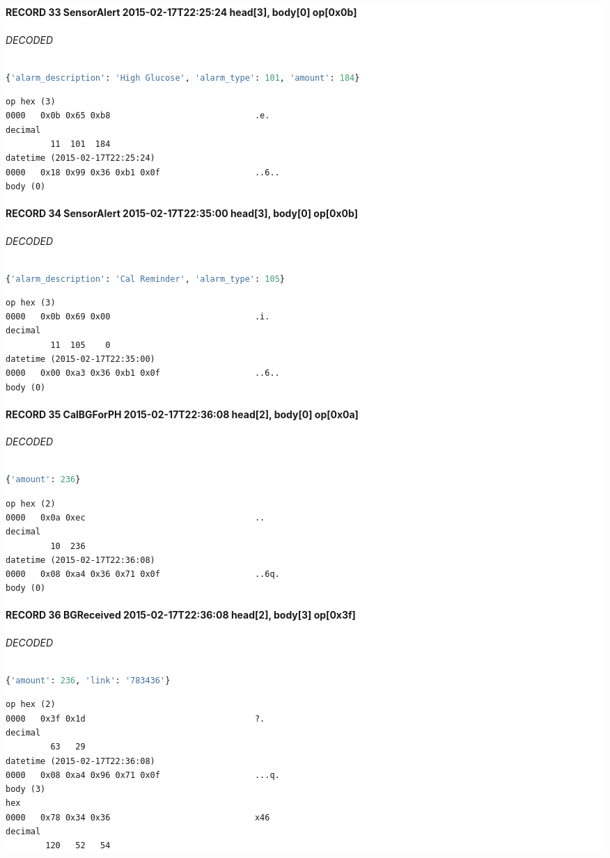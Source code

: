 #### RECORD 33 SensorAlert 2015-02-17T22:25:24 head[3], body[0] op[0x0b]
###### DECODED
```python
{'alarm_description': 'High Glucose', 'alarm_type': 101, 'amount': 184}
```
    op hex (3)
    0000   0x0b 0x65 0xb8                             .e.
    decimal
             11  101  184
    datetime (2015-02-17T22:25:24)
    0000   0x18 0x99 0x36 0xb1 0x0f                   ..6..
    body (0)

#### RECORD 34 SensorAlert 2015-02-17T22:35:00 head[3], body[0] op[0x0b]
###### DECODED
```python
{'alarm_description': 'Cal Reminder', 'alarm_type': 105}
```
    op hex (3)
    0000   0x0b 0x69 0x00                             .i.
    decimal
             11  105    0
    datetime (2015-02-17T22:35:00)
    0000   0x00 0xa3 0x36 0xb1 0x0f                   ..6..
    body (0)

#### RECORD 35 CalBGForPH 2015-02-17T22:36:08 head[2], body[0] op[0x0a]
###### DECODED
```python
{'amount': 236}
```
    op hex (2)
    0000   0x0a 0xec                                  ..
    decimal
             10  236
    datetime (2015-02-17T22:36:08)
    0000   0x08 0xa4 0x36 0x71 0x0f                   ..6q.
    body (0)

#### RECORD 36 BGReceived 2015-02-17T22:36:08 head[2], body[3] op[0x3f]
###### DECODED
```python
{'amount': 236, 'link': '783436'}
```
    op hex (2)
    0000   0x3f 0x1d                                  ?.
    decimal
             63   29
    datetime (2015-02-17T22:36:08)
    0000   0x08 0xa4 0x96 0x71 0x0f                   ...q.
    body (3)
    hex
    0000   0x78 0x34 0x36                             x46
    decimal
            120   52   54
